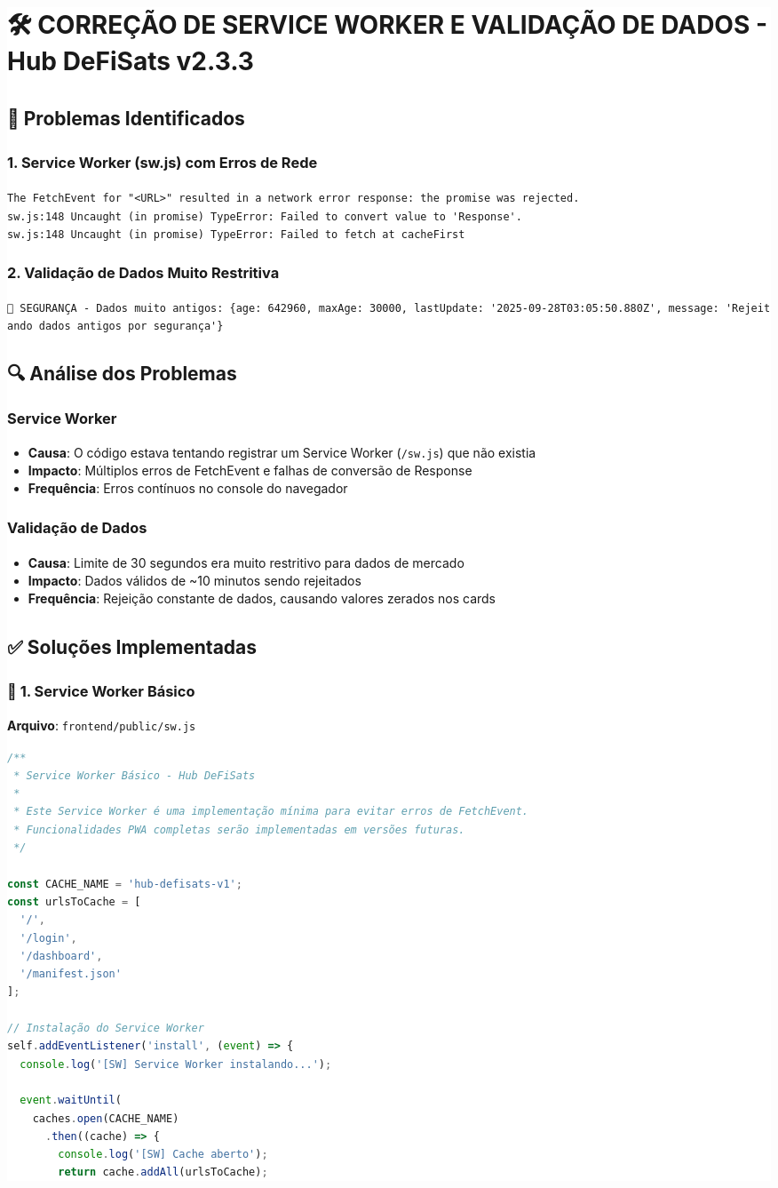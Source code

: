 # 🛠️ CORREÇÃO DE SERVICE WORKER E VALIDAÇÃO DE DADOS - Hub DeFiSats v2.3.3

## 🎯 **Problemas Identificados**

### **1. Service Worker (sw.js) com Erros de Rede**
```
The FetchEvent for "<URL>" resulted in a network error response: the promise was rejected.
sw.js:148 Uncaught (in promise) TypeError: Failed to convert value to 'Response'.
sw.js:148 Uncaught (in promise) TypeError: Failed to fetch at cacheFirst
```

### **2. Validação de Dados Muito Restritiva**
```
🚨 SEGURANÇA - Dados muito antigos: {age: 642960, maxAge: 30000, lastUpdate: '2025-09-28T03:05:50.880Z', message: 'Rejeitando dados antigos por segurança'}
```

## 🔍 **Análise dos Problemas**

### **Service Worker**
- **Causa**: O código estava tentando registrar um Service Worker (`/sw.js`) que não existia
- **Impacto**: Múltiplos erros de FetchEvent e falhas de conversão de Response
- **Frequência**: Erros contínuos no console do navegador

### **Validação de Dados**
- **Causa**: Limite de 30 segundos era muito restritivo para dados de mercado
- **Impacto**: Dados válidos de ~10 minutos sendo rejeitados
- **Frequência**: Rejeição constante de dados, causando valores zerados nos cards

## ✅ **Soluções Implementadas**

### 🔧 **1. Service Worker Básico**

**Arquivo**: `frontend/public/sw.js`

```javascript
/**
 * Service Worker Básico - Hub DeFiSats
 * 
 * Este Service Worker é uma implementação mínima para evitar erros de FetchEvent.
 * Funcionalidades PWA completas serão implementadas em versões futuras.
 */

const CACHE_NAME = 'hub-defisats-v1';
const urlsToCache = [
  '/',
  '/login',
  '/dashboard',
  '/manifest.json'
];

// Instalação do Service Worker
self.addEventListener('install', (event) => {
  console.log('[SW] Service Worker instalando...');
  
  event.waitUntil(
    caches.open(CACHE_NAME)
      .then((cache) => {
        console.log('[SW] Cache aberto');
        return cache.addAll(urlsToCache);
```